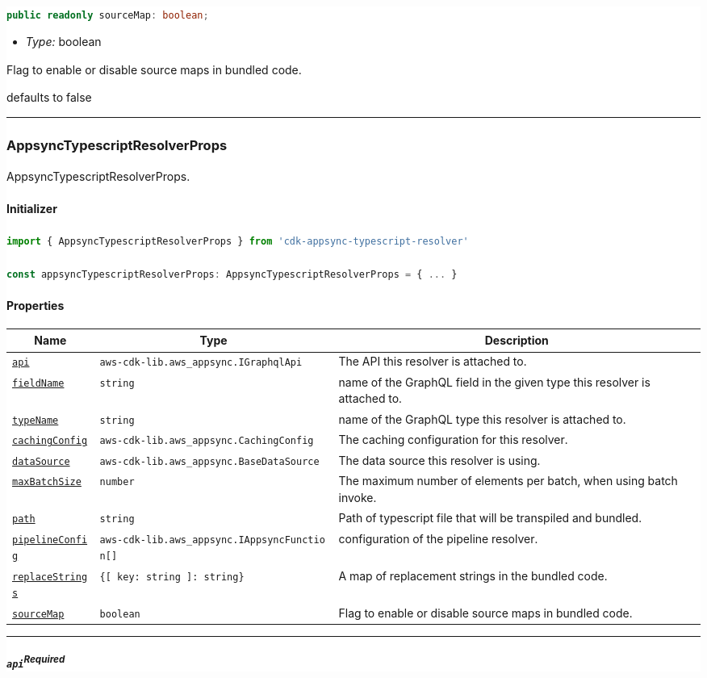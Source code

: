 ```typescript
public readonly sourceMap: boolean;
```

- *Type:* boolean

Flag to enable or disable source maps in bundled code.

defaults to false

---

### AppsyncTypescriptResolverProps <a name="AppsyncTypescriptResolverProps" id="cdk-appsync-typescript-resolver.AppsyncTypescriptResolverProps"></a>

AppsyncTypescriptResolverProps.

#### Initializer <a name="Initializer" id="cdk-appsync-typescript-resolver.AppsyncTypescriptResolverProps.Initializer"></a>

```typescript
import { AppsyncTypescriptResolverProps } from 'cdk-appsync-typescript-resolver'

const appsyncTypescriptResolverProps: AppsyncTypescriptResolverProps = { ... }
```

#### Properties <a name="Properties" id="Properties"></a>

| **Name** | **Type** | **Description** |
| --- | --- | --- |
| <code><a href="#cdk-appsync-typescript-resolver.AppsyncTypescriptResolverProps.property.api">api</a></code> | <code>aws-cdk-lib.aws_appsync.IGraphqlApi</code> | The API this resolver is attached to. |
| <code><a href="#cdk-appsync-typescript-resolver.AppsyncTypescriptResolverProps.property.fieldName">fieldName</a></code> | <code>string</code> | name of the GraphQL field in the given type this resolver is attached to. |
| <code><a href="#cdk-appsync-typescript-resolver.AppsyncTypescriptResolverProps.property.typeName">typeName</a></code> | <code>string</code> | name of the GraphQL type this resolver is attached to. |
| <code><a href="#cdk-appsync-typescript-resolver.AppsyncTypescriptResolverProps.property.cachingConfig">cachingConfig</a></code> | <code>aws-cdk-lib.aws_appsync.CachingConfig</code> | The caching configuration for this resolver. |
| <code><a href="#cdk-appsync-typescript-resolver.AppsyncTypescriptResolverProps.property.dataSource">dataSource</a></code> | <code>aws-cdk-lib.aws_appsync.BaseDataSource</code> | The data source this resolver is using. |
| <code><a href="#cdk-appsync-typescript-resolver.AppsyncTypescriptResolverProps.property.maxBatchSize">maxBatchSize</a></code> | <code>number</code> | The maximum number of elements per batch, when using batch invoke. |
| <code><a href="#cdk-appsync-typescript-resolver.AppsyncTypescriptResolverProps.property.path">path</a></code> | <code>string</code> | Path of typescript file that will be transpiled and bundled. |
| <code><a href="#cdk-appsync-typescript-resolver.AppsyncTypescriptResolverProps.property.pipelineConfig">pipelineConfig</a></code> | <code>aws-cdk-lib.aws_appsync.IAppsyncFunction[]</code> | configuration of the pipeline resolver. |
| <code><a href="#cdk-appsync-typescript-resolver.AppsyncTypescriptResolverProps.property.replaceStrings">replaceStrings</a></code> | <code>{[ key: string ]: string}</code> | A map of replacement strings in the bundled code. |
| <code><a href="#cdk-appsync-typescript-resolver.AppsyncTypescriptResolverProps.property.sourceMap">sourceMap</a></code> | <code>boolean</code> | Flag to enable or disable source maps in bundled code. |

---

##### `api`<sup>Required</sup> <a name="api" id="cdk-appsync-typescript-resolver.AppsyncTypescriptResolverProps.property.api"></a>
